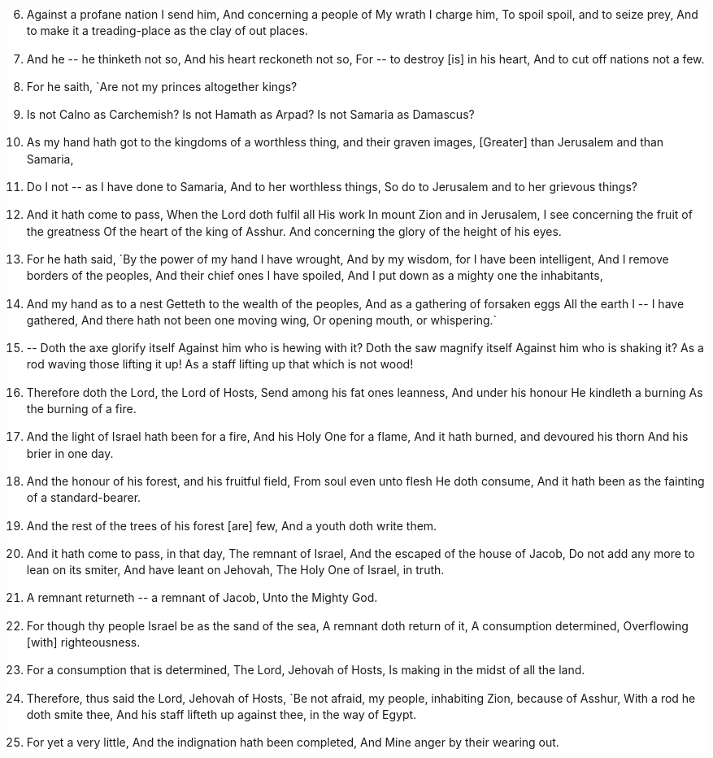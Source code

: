 6. Against a profane nation I send him, And concerning a  people of My wrath I charge him, To spoil spoil, and to seize  prey, And to make it a treading-place as the clay of out  places.

7. And he -- he thinketh not so, And his heart reckoneth not  so, For -- to destroy [is] in his heart, And to cut off nations  not a few.

8. For he saith, `Are not my princes altogether kings?

9. Is not Calno as Carchemish? Is not Hamath as Arpad? Is not  Samaria as Damascus?

10. As my hand hath got to the kingdoms of a worthless thing,  and their graven images, [Greater] than Jerusalem and than  Samaria,

11. Do I not -- as I have done to Samaria, And to her  worthless things, So do to Jerusalem and to her grievous  things?

12. And it hath come to pass, When the Lord doth fulfil all  His work In mount Zion and in Jerusalem, I see concerning the  fruit of the greatness Of the heart of the king of Asshur. And  concerning the glory of the height of his eyes.

13. For he hath said, `By the power of my hand I have wrought,  And by my wisdom, for I have been intelligent, And I remove  borders of the peoples, And their chief ones I have spoiled,  And I put down as a mighty one the inhabitants,

14. And my hand as to a nest Getteth to the wealth of the  peoples, And as a gathering of forsaken eggs All the earth I --  I have gathered, And there hath not been one moving wing, Or  opening mouth, or whispering.`

15. -- Doth the axe glorify itself Against him who is hewing  with it? Doth the saw magnify itself Against him who is shaking  it? As a rod waving those lifting it up! As a staff lifting up  that which is not wood!

16. Therefore doth the Lord, the Lord of Hosts, Send among his  fat ones leanness, And under his honour He kindleth a burning  As the burning of a fire.

17. And the light of Israel hath been for a fire, And his Holy  One for a flame, And it hath burned, and devoured his thorn And  his brier in one day.

18. And the honour of his forest, and his fruitful field, From  soul even unto flesh He doth consume, And it hath been as the  fainting of a standard-bearer.

19. And the rest of the trees of his forest [are] few, And a  youth doth write them.

20. And it hath come to pass, in that day, The remnant of  Israel, And the escaped of the house of Jacob, Do not add any  more to lean on its smiter, And have leant on Jehovah, The Holy  One of Israel, in truth.

21. A remnant returneth -- a remnant of Jacob, Unto the Mighty  God.

22. For though thy people Israel be as the sand of the sea, A  remnant doth return of it, A consumption determined,  Overflowing [with] righteousness.

23. For a consumption that is determined, The Lord, Jehovah of  Hosts, Is making in the midst of all the land.

24. Therefore, thus said the Lord, Jehovah of Hosts, `Be not  afraid, my people, inhabiting Zion, because of Asshur, With a  rod he doth smite thee, And his staff lifteth up against thee,  in the way of Egypt.

25. For yet a very little, And the indignation hath been  completed, And Mine anger by their wearing out.
